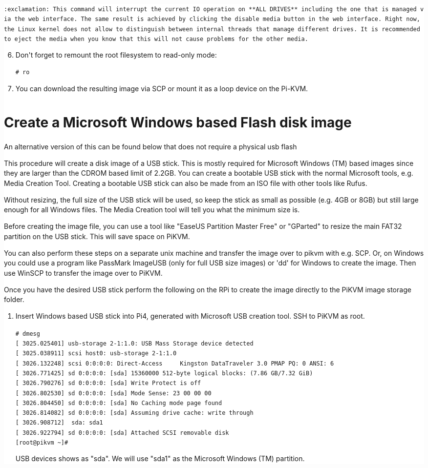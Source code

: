     :exclamation: This command will interrupt the current IO operation on **ALL DRIVES** including the one that is managed via the web interface. The same result is achieved by clicking the disable media button in the web interface. Right now, the Linux kernel does not allow to distinguish between internal threads that manage different drives. It is recommended to eject the media when you know that this will not cause problems for the other media.
6. Don't forget to remount the root filesystem to read-only mode:
    ```
    # ro
    ```
7. You can download the resulting image via SCP or mount it as a loop device on the Pi-KVM.

# Create a Microsoft Windows based Flash disk image

An alternative version of this can be found below that does not require a physical usb flash

This procedure will create a disk image of a USB stick. This is mostly required for Microsoft Windows (TM) based images since they are larger than the CDROM based limit of 2.2GB.
You can create a bootable USB stick with the normal Microsoft tools, e.g. Media Creation Tool.
Creating a bootable USB stick can also be made from an ISO file with other tools like Rufus.

Without resizing, the full size of the USB stick will be used, so keep the stick as small as possible (e.g. 4GB or 8GB) but still large enough for all Windows files. The Media Creation tool will tell you what the minimum size is.

Before creating the image file, you can use a tool like "EaseUS Partition Master Free" or "GParted" to resize the main FAT32 partition on the USB stick. This will save space on PiKVM.

You can also perform these steps on a separate unix machine and transfer the image over to pikvm with e.g. SCP.
Or, on Windows you could use a program like PassMark ImageUSB (only for full USB size images) or 'dd' for Windows to create the image. Then use WinSCP to transfer the image over to PiKVM.

Once you have the desired USB stick perform the following on the RPi to create the image directly to the PiKVM image storage folder.

1. Insert Windows based USB stick into Pi4, generated with Microsoft USB creation tool. SSH to PiKVM as root.
    ```
    # dmesg
    [ 3025.025401] usb-storage 2-1:1.0: USB Mass Storage device detected
    [ 3025.038911] scsi host0: usb-storage 2-1:1.0
    [ 3026.132248] scsi 0:0:0:0: Direct-Access     Kingston DataTraveler 3.0 PMAP PQ: 0 ANSI: 6
    [ 3026.771425] sd 0:0:0:0: [sda] 15360000 512-byte logical blocks: (7.86 GB/7.32 GiB)
    [ 3026.790276] sd 0:0:0:0: [sda] Write Protect is off
    [ 3026.802530] sd 0:0:0:0: [sda] Mode Sense: 23 00 00 00
    [ 3026.804450] sd 0:0:0:0: [sda] No Caching mode page found
    [ 3026.814082] sd 0:0:0:0: [sda] Assuming drive cache: write through
    [ 3026.908712]  sda: sda1
    [ 3026.922794] sd 0:0:0:0: [sda] Attached SCSI removable disk
    [root@pikvm ~]#
    ```
    USB devices shows as "sda". We will use "sda1" as the Microsoft Windows (TM) partition.
